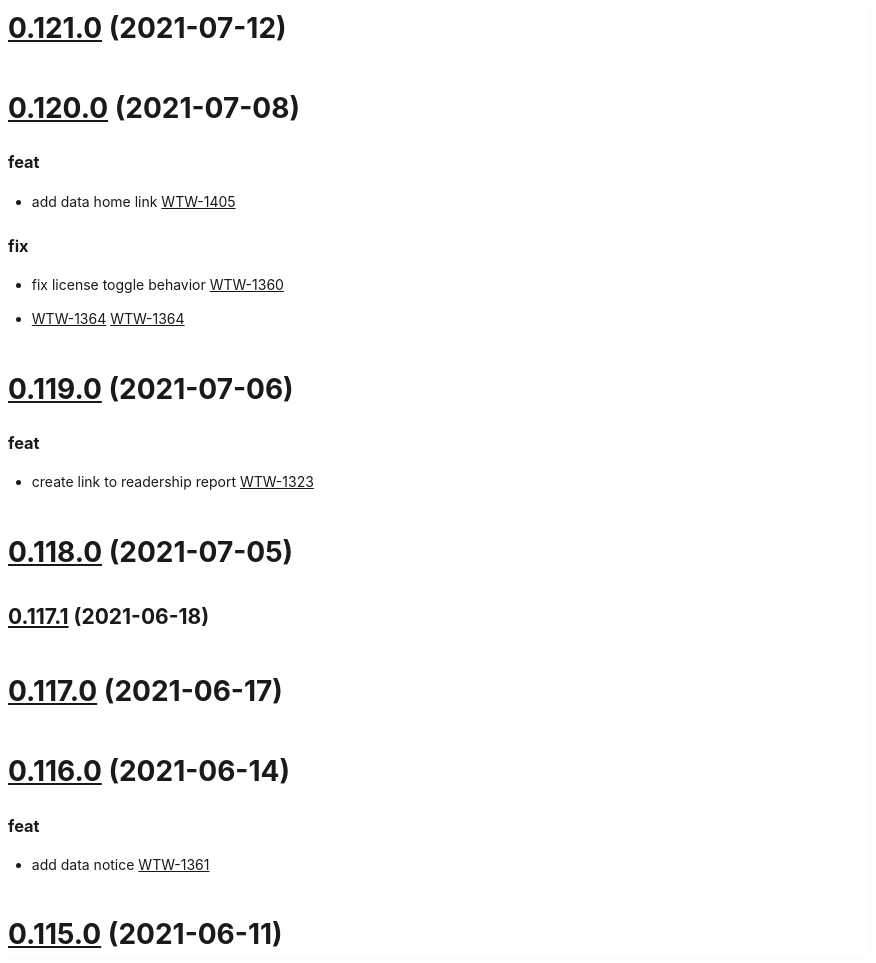 # [0.121.0](https://github.com/energyaspects/gold-eagle-web/compare/v0.120.0...v0.121.0) (2021-07-12)

# [0.120.0](https://github.com/energyaspects/gold-eagle-web/compare/v0.119.0...v0.120.0) (2021-07-08)


### feat

* add data home link [WTW-1405](https://energyaspects.atlassian.net/browse/WTW-1405)


### fix

* fix license toggle behavior [WTW-1360](https://energyaspects.atlassian.net/browse/WTW-1360)


*  [WTW-1364](https://energyaspects.atlassian.net/browse/WTW-1364) [WTW-1364](https://energyaspects.atlassian.net/browse/WTW-1364)

# [0.119.0](https://github.com/energyaspects/gold-eagle-web/compare/v0.118.0...v0.119.0) (2021-07-06)


### feat

* create link to readership report [WTW-1323](https://energyaspects.atlassian.net/browse/WTW-1323)

# [0.118.0](https://github.com/energyaspects/gold-eagle-web/compare/v0.117.1...v0.118.0) (2021-07-05)

## [0.117.1](https://github.com/energyaspects/gold-eagle-web/compare/v0.117.0...v0.117.1) (2021-06-18)

# [0.117.0](https://github.com/energyaspects/gold-eagle-web/compare/v0.116.0...v0.117.0) (2021-06-17)

# [0.116.0](https://github.com/energyaspects/gold-eagle-web/compare/v0.115.0...v0.116.0) (2021-06-14)


### feat

* add data notice [WTW-1361](https://energyaspects.atlassian.net/browse/WTW-1361)

# [0.115.0](https://github.com/energyaspects/gold-eagle-web/compare/v0.114.0...v0.115.0) (2021-06-11)
